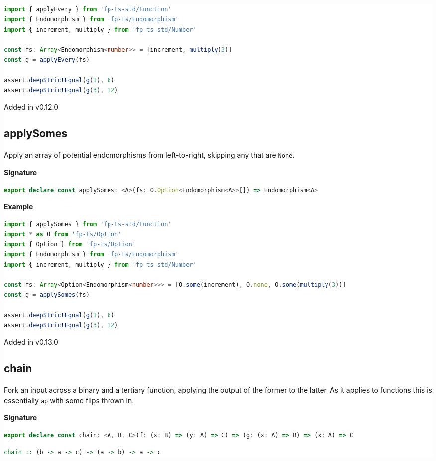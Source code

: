 ```ts
import { applyEvery } from 'fp-ts-std/Function'
import { Endomorphism } from 'fp-ts/Endomorphism'
import { increment, multiply } from 'fp-ts-std/Number'

const fs: Array<Endomorphism<number>> = [increment, multiply(3)]
const g = applyEvery(fs)

assert.deepStrictEqual(g(1), 6)
assert.deepStrictEqual(g(3), 12)
```

Added in v0.12.0

## applySomes

Apply an array of potential endomorphisms from left-to-right, skipping any
that are `None`.

**Signature**

```ts
export declare const applySomes: <A>(fs: O.Option<Endomorphism<A>>[]) => Endomorphism<A>
```

**Example**

```ts
import { applySomes } from 'fp-ts-std/Function'
import * as O from 'fp-ts/Option'
import { Option } from 'fp-ts/Option'
import { Endomorphism } from 'fp-ts/Endomorphism'
import { increment, multiply } from 'fp-ts-std/Number'

const fs: Array<Option<Endomorphism<number>>> = [O.some(increment), O.none, O.some(multiply(3))]
const g = applySomes(fs)

assert.deepStrictEqual(g(1), 6)
assert.deepStrictEqual(g(3), 12)
```

Added in v0.13.0

## chain

Fork an input across a binary and a tertiary function, applying the output of
the former to the latter. As it applies to functions this is essentially
`ap` with some flips thrown in.

**Signature**

```ts
export declare const chain: <A, B, C>(f: (x: B) => (y: A) => C) => (g: (x: A) => B) => (x: A) => C
```

```hs
chain :: (b -> a -> c) -> (a -> b) -> a -> c
```
